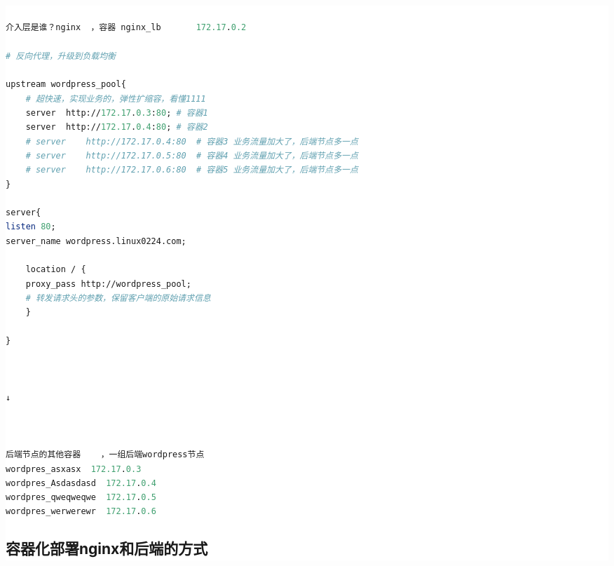 ```perl

介入层是谁？nginx  ，容器 nginx_lb       172.17.0.2

# 反向代理，升级到负载均衡

upstream wordpress_pool{
	# 超快速，实现业务的，弹性扩缩容，看懂1111
	server  http://172.17.0.3:80; # 容器1
	server 	http://172.17.0.4:80; # 容器2
	# server 	http://172.17.0.4:80  # 容器3 业务流量加大了，后端节点多一点
	# server 	http://172.17.0.5:80  # 容器4 业务流量加大了，后端节点多一点
	# server 	http://172.17.0.6:80  # 容器5 业务流量加大了，后端节点多一点
}

server{
listen 80;
server_name wordpress.linux0224.com;

    location / {
	proxy_pass http://wordpress_pool;
	# 转发请求头的参数，保留客户端的原始请求信息
    }

}



↓



后端节点的其他容器    ，一组后端wordpress节点
wordpres_asxasx  172.17.0.3
wordpres_Asdasdasd  172.17.0.4
wordpres_qweqweqwe  172.17.0.5
wordpres_werwerewr  172.17.0.6

```



## 容器化部署nginx和后端的方式
